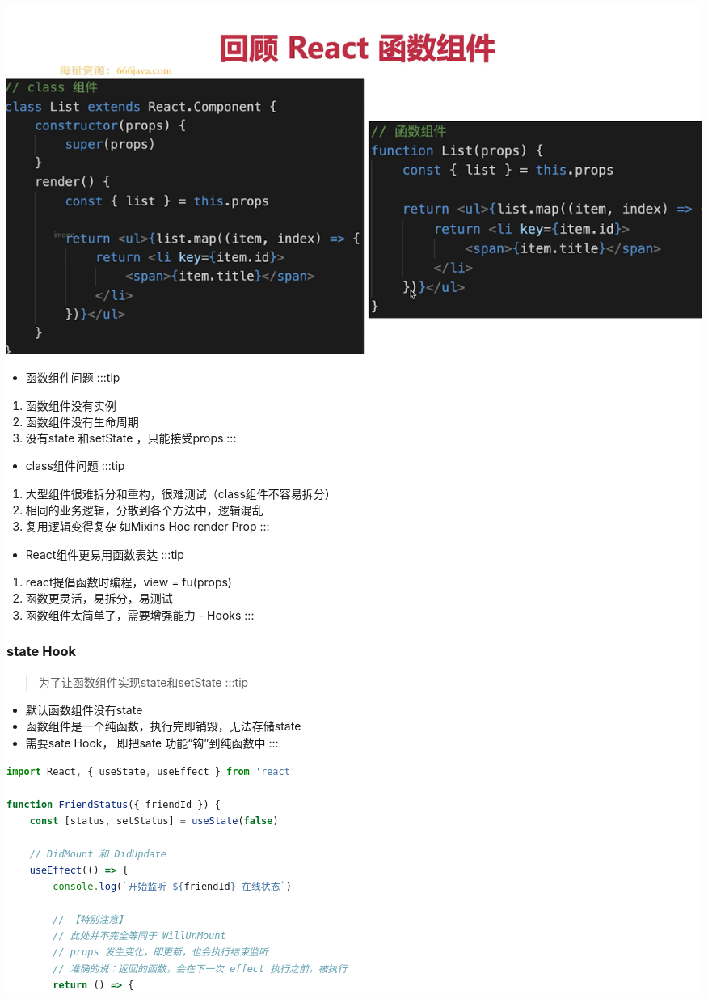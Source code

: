 ![Reack Hook](./assets/ho1.png)
- 函数组件问题
:::tip
 1. 函数组件没有实例 
 2. 函数组件没有生命周期 
 3. 没有state 和setState ，只能接受props 
:::
- class组件问题
:::tip
 1. 大型组件很难拆分和重构，很难测试（class组件不容易拆分）
 2. 相同的业务逻辑，分散到各个方法中，逻辑混乱
 3. 复用逻辑变得复杂 如Mixins Hoc render Prop
:::
- React组件更易用函数表达 
:::tip
1. react提倡函数时编程，view = fu(props)
2. 函数更灵活，易拆分，易测试
3. 函数组件太简单了，需要增强能力 - Hooks
:::
### state  Hook
> 为了让函数组件实现state和setState 
:::tip
- 默认函数组件没有state 
- 函数组件是一个纯函数，执行完即销毁，无法存储state
- 需要sate Hook， 即把sate 功能“钩”到纯函数中 
:::
```jsx
import React, { useState, useEffect } from 'react'

function FriendStatus({ friendId }) {
    const [status, setStatus] = useState(false)

    // DidMount 和 DidUpdate
    useEffect(() => {
        console.log(`开始监听 ${friendId} 在线状态`)

        // 【特别注意】
        // 此处并不完全等同于 WillUnMount
        // props 发生变化，即更新，也会执行结束监听
        // 准确的说：返回的函数，会在下一次 effect 执行之前，被执行
        return () => {
```
